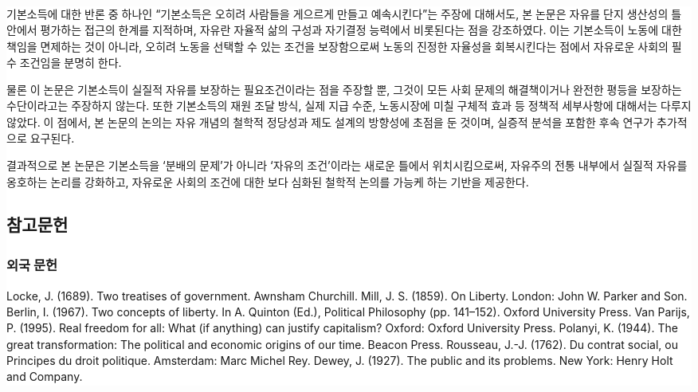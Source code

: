 기본소득에 대한 반론 중 하나인 “기본소득은 오히려 사람들을 게으르게 만들고 예속시킨다”는 주장에 대해서도, 본 논문은 자유를 단지 생산성의 틀 안에서 평가하는 접근의 한계를 지적하며, 자유란 자율적 삶의 구성과 자기결정 능력에서 비롯된다는 점을 강조하였다. 이는 기본소득이 노동에 대한 책임을 면제하는 것이 아니라, 오히려 노동을 선택할 수 있는 조건을 보장함으로써 노동의 진정한 자율성을 회복시킨다는 점에서 자유로운 사회의 필수 조건임을 분명히 한다.

물론 이 논문은 기본소득이 실질적 자유를 보장하는 필요조건이라는 점을 주장할 뿐, 그것이 모든 사회 문제의 해결책이거나 완전한 평등을 보장하는 수단이라고는 주장하지 않는다. 또한 기본소득의 재원 조달 방식, 실제 지급 수준, 노동시장에 미칠 구체적 효과 등 정책적 세부사항에 대해서는 다루지 않았다. 이 점에서, 본 논문의 논의는 자유 개념의 철학적 정당성과 제도 설계의 방향성에 초점을 둔 것이며, 실증적 분석을 포함한 후속 연구가 추가적으로 요구된다.

결과적으로 본 논문은 기본소득을 ‘분배의 문제’가 아니라 ‘자유의 조건’이라는 새로운 틀에서 위치시킴으로써, 자유주의 전통 내부에서 실질적 자유를 옹호하는 논리를 강화하고, 자유로운 사회의 조건에 대한 보다 심화된 철학적 논의를 가능케 하는 기반을 제공한다.



[^1]: 벌린의 적극적 자유에서는 자유가 ‘참된 자아’ 또는 ‘이성적 자아’의 이름으로 타인을 강제하는 도구로 전락할 수 있다. 그는 자유가 타인의 판단이나 공동체의 이상을 개인에게 강요하는 방식으로 오용될 경우, 전체주의적 통제를 정당화할 위험이 있다고 보았다.



## 참고문헌
 
### 외국 문헌

Locke, J. (1689). Two treatises of government. Awnsham Churchill.
Mill, J. S. (1859). On Liberty. London: John W. Parker and Son.
Berlin, I. (1967). Two concepts of liberty. In A. Quinton (Ed.), Political Philosophy (pp. 141–152). Oxford University Press.
Van Parijs, P. (1995). Real freedom for all: What (if anything) can justify capitalism? Oxford: Oxford University Press.
Polanyi, K. (1944). The great transformation: The political and economic origins of our time. Beacon Press.
Rousseau, J.-J. (1762). Du contrat social, ou Principes du droit politique. Amsterdam: Marc Michel Rey.
Dewey, J. (1927). The public and its problems. New York: Henry Holt and Company.


